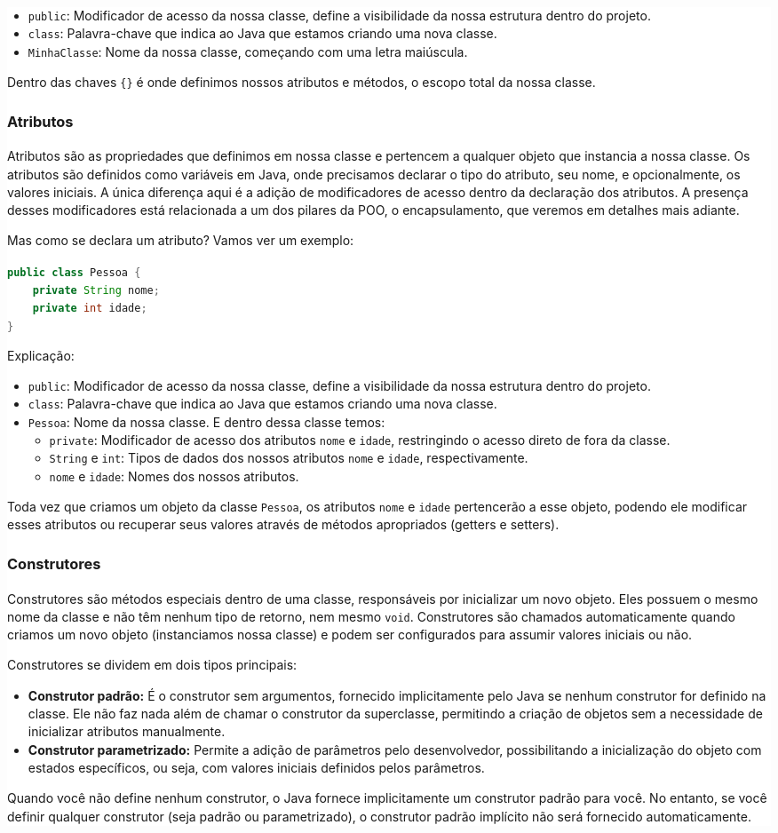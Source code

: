 - `public`: Modificador de acesso da nossa classe, define a visibilidade da nossa estrutura dentro do projeto.
- `class`: Palavra-chave que indica ao Java que estamos criando uma nova classe.
- `MinhaClasse`: Nome da nossa classe, começando com uma letra maiúscula.

Dentro das chaves `{}` é onde definimos nossos atributos e métodos, o escopo total da nossa classe.

### Atributos

Atributos são as propriedades que definimos em nossa classe e pertencem a qualquer objeto que instancia a nossa classe. Os atributos são definidos como variáveis em Java, onde precisamos declarar o tipo do atributo, seu nome, e opcionalmente, os valores iniciais. A única diferença aqui é a adição de modificadores de acesso dentro da declaração dos atributos. A presença desses modificadores está relacionada a um dos pilares da POO, o encapsulamento, que veremos em detalhes mais adiante.

Mas como se declara um atributo? Vamos ver um exemplo:

```java
public class Pessoa {
    private String nome;
    private int idade;
}
```

Explicação:

- `public`: Modificador de acesso da nossa classe, define a visibilidade da nossa estrutura dentro do projeto.
- `class`: Palavra-chave que indica ao Java que estamos criando uma nova classe.
- `Pessoa`: Nome da nossa classe. E dentro dessa classe temos:
  - `private`: Modificador de acesso dos atributos `nome` e `idade`, restringindo o acesso direto de fora da classe.
  - `String` e `int`: Tipos de dados dos nossos atributos `nome` e `idade`, respectivamente.
  - `nome` e `idade`: Nomes dos nossos atributos.

Toda vez que criamos um objeto da classe `Pessoa`, os atributos `nome` e `idade` pertencerão a esse objeto, podendo ele modificar esses atributos ou recuperar seus valores através de métodos apropriados (getters e setters).

### Construtores

Construtores são métodos especiais dentro de uma classe, responsáveis por inicializar um novo objeto. Eles possuem o mesmo nome da classe e não têm nenhum tipo de retorno, nem mesmo `void`. Construtores são chamados automaticamente quando criamos um novo objeto (instanciamos nossa classe) e podem ser configurados para assumir valores iniciais ou não.

Construtores se dividem em dois tipos principais:

- **Construtor padrão:** É o construtor sem argumentos, fornecido implicitamente pelo Java se nenhum construtor for definido na classe. Ele não faz nada além de chamar o construtor da superclasse, permitindo a criação de objetos sem a necessidade de inicializar atributos manualmente.
- **Construtor parametrizado:** Permite a adição de parâmetros pelo desenvolvedor, possibilitando a inicialização do objeto com estados específicos, ou seja, com valores iniciais definidos pelos parâmetros.

Quando você não define nenhum construtor, o Java fornece implicitamente um construtor padrão para você. No entanto, se você definir qualquer construtor (seja padrão ou parametrizado), o construtor padrão implícito não será fornecido automaticamente.
